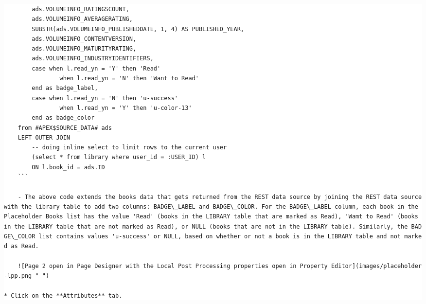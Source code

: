             ads.VOLUMEINFO_RATINGSCOUNT,
            ads.VOLUMEINFO_AVERAGERATING,
            SUBSTR(ads.VOLUMEINFO_PUBLISHEDDATE, 1, 4) AS PUBLISHED_YEAR,
            ads.VOLUMEINFO_CONTENTVERSION,
            ads.VOLUMEINFO_MATURITYRATING,
            ads.VOLUMEINFO_INDUSTRYIDENTIFIERS,
            case when l.read_yn = 'Y' then 'Read'
                    when l.read_yn = 'N' then 'Want to Read'
            end as badge_label,
            case when l.read_yn = 'N' then 'u-success'
                    when l.read_yn = 'Y' then 'u-color-13'
            end as badge_color
        from #APEX$SOURCE_DATA# ads
        LEFT OUTER JOIN
            -- doing inline select to limit rows to the current user
            (select * from library where user_id = :USER_ID) l
            ON l.book_id = ads.ID
        ```

        - The above code extends the books data that gets returned from the REST data source by joining the REST data source with the library table to add two columns: BADGE\_LABEL and BADGE\_COLOR. For the BADGE\_LABEL column, each book in the Placeholder Books list has the value 'Read' (books in the LIBRARY table that are marked as Read), 'Wamt to Read' (books in the LIBRARY table that are not marked as Read), or NULL (books that are not in the LIBRARY table). Similarly, the BADGE\_COLOR list contains values 'u-success' or NULL, based on whether or not a book is in the LIBRARY table and not marked as Read.

        ![Page 2 open in Page Designer with the Local Post Processing properties open in Property Editor](images/placeholder-lpp.png " ")

    * Click on the **Attributes** tab.
